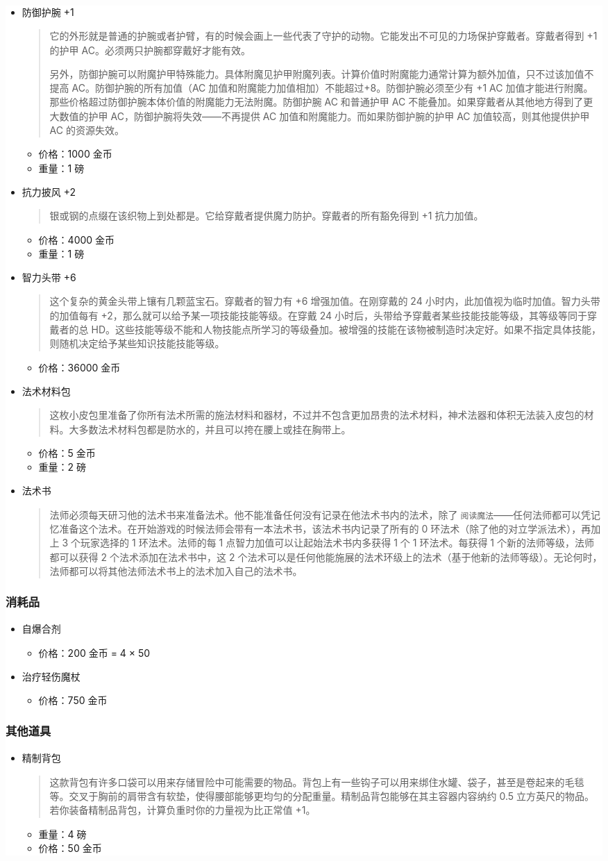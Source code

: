 - 防御护腕 +1
  > 它的外形就是普通的护腕或者护臂，有的时候会画上一些代表了守护的动物。它能发出不可见的力场保护穿戴者。穿戴者得到 +1 的护甲 AC。必须两只护腕都穿戴好才能有效。
  >
  > 另外，防御护腕可以附魔护甲特殊能力。具体附魔见护甲附魔列表。计算价值时附魔能力通常计算为额外加值，只不过该加值不提高 AC。防御护腕的所有加值（AC 加值和附魔能力加值相加）不能超过+8。防御护腕必须至少有 +1 AC 加值才能进行附魔。那些价格超过防御护腕本体价值的附魔能力无法附魔。防御护腕 AC 和普通护甲 AC 不能叠加。如果穿戴者从其他地方得到了更大数值的护甲 AC，防御护腕将失效——不再提供 AC 加值和附魔能力。而如果防御护腕的护甲 AC 加值较高，则其他提供护甲 AC 的资源失效。
  - 价格：1000 金币
  - 重量：1 磅

- 抗力披风 +2
  > 银或钢的点缀在该织物上到处都是。它给穿戴者提供魔力防护。穿戴者的所有豁免得到 +1 抗力加值。 
  - 价格：4000 金币
  - 重量：1 磅

- 智力头带 +6
  > 这个复杂的黄金头带上镶有几颗蓝宝石。穿戴者的智力有 +6 增强加值。在刚穿戴的 24 小时内，此加值视为临时加值。智力头带的加值每有 +2，那么就可以给予某一项技能技能等级。在穿戴 24 小时后，头带给予穿戴者某些技能技能等级，其等级等同于穿戴者的总 HD。这些技能等级不能和人物技能点所学习的等级叠加。被增强的技能在该物被制造时决定好。如果不指定具体技能，则随机决定给予某些知识技能技能等级。
  - 价格：36000 金币

- 法术材料包
  > 这枚小皮包里准备了你所有法术所需的施法材料和器材，不过并不包含更加昂贵的法术材料，神术法器和体积无法装入皮包的材料。大多数法术材料包都是防水的，并且可以挎在腰上或挂在胸带上。
  - 价格：5 金币
  - 重量：2 磅

- 法术书
  > 法师必须每天研习他的法术书来准备法术。他不能准备任何没有记录在他法术书内的法术，除了 `阅读魔法`——任何法师都可以凭记忆准备这个法术。在开始游戏的时候法师会带有一本法术书，该法术书内记录了所有的 0 环法术（除了他的对立学派法术），再加上 3 个玩家选择的 1 环法术。法师的每 1 点智力加值可以让起始法术书内多获得 1 个 1 环法术。每获得 1 个新的法师等级，法师都可以获得 2 个法术添加在法术书中，这 2 个法术可以是任何他能施展的法术环级上的法术（基于他新的法师等级）。无论何时，法师都可以将其他法师法术书上的法术加入自己的法术书。

### 消耗品

- 自爆合剂
  - 价格：200 金币 = 4 × 50

- 治疗轻伤魔杖
  - 价格：750 金币

### 其他道具

- 精制背包
  > 这款背包有许多口袋可以用来存储冒险中可能需要的物品。背包上有一些钩子可以用来绑住水罐、袋子，甚至是卷起来的毛毯等。交叉于胸前的肩带含有软垫，使得腰部能够更均匀的分配重量。精制品背包能够在其主容器内容纳约 0.5 立方英尺的物品。若你装备精制品背包，计算负重时你的力量视为比正常值 +1。
  - 重量：4 磅
  - 价格：50 金币
